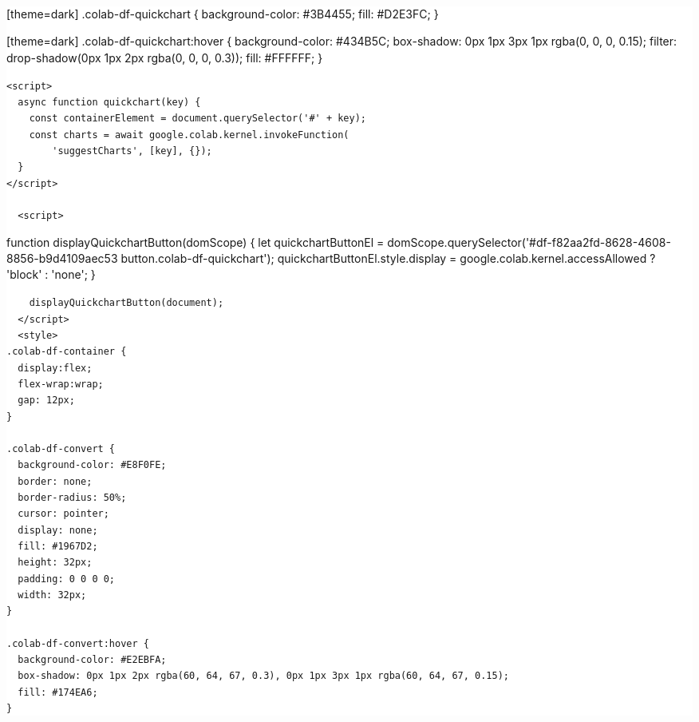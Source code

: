   [theme=dark] .colab-df-quickchart {
    background-color: #3B4455;
    fill: #D2E3FC;
  }

  [theme=dark] .colab-df-quickchart:hover {
    background-color: #434B5C;
    box-shadow: 0px 1px 3px 1px rgba(0, 0, 0, 0.15);
    filter: drop-shadow(0px 1px 2px rgba(0, 0, 0, 0.3));
    fill: #FFFFFF;
  }
</style>

    <script>
      async function quickchart(key) {
        const containerElement = document.querySelector('#' + key);
        const charts = await google.colab.kernel.invokeFunction(
            'suggestCharts', [key], {});
      }
    </script>

      <script>

function displayQuickchartButton(domScope) {
  let quickchartButtonEl =
    domScope.querySelector('#df-f82aa2fd-8628-4608-8856-b9d4109aec53 button.colab-df-quickchart');
  quickchartButtonEl.style.display =
    google.colab.kernel.accessAllowed ? 'block' : 'none';
}

        displayQuickchartButton(document);
      </script>
      <style>
    .colab-df-container {
      display:flex;
      flex-wrap:wrap;
      gap: 12px;
    }

    .colab-df-convert {
      background-color: #E8F0FE;
      border: none;
      border-radius: 50%;
      cursor: pointer;
      display: none;
      fill: #1967D2;
      height: 32px;
      padding: 0 0 0 0;
      width: 32px;
    }

    .colab-df-convert:hover {
      background-color: #E2EBFA;
      box-shadow: 0px 1px 2px rgba(60, 64, 67, 0.3), 0px 1px 3px 1px rgba(60, 64, 67, 0.15);
      fill: #174EA6;
    }
